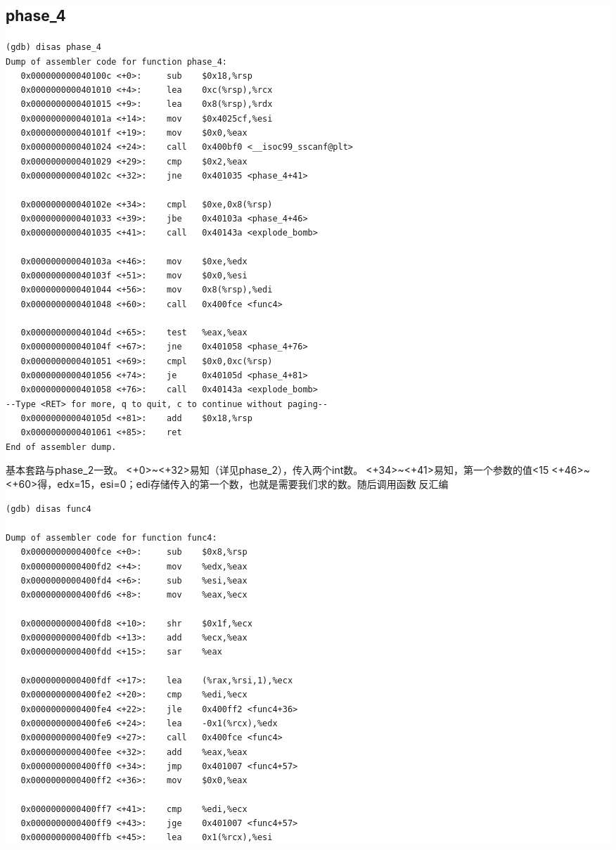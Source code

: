 ## phase_4
```
(gdb) disas phase_4
Dump of assembler code for function phase_4:
   0x000000000040100c <+0>:     sub    $0x18,%rsp
   0x0000000000401010 <+4>:     lea    0xc(%rsp),%rcx
   0x0000000000401015 <+9>:     lea    0x8(%rsp),%rdx
   0x000000000040101a <+14>:    mov    $0x4025cf,%esi
   0x000000000040101f <+19>:    mov    $0x0,%eax
   0x0000000000401024 <+24>:    call   0x400bf0 <__isoc99_sscanf@plt>
   0x0000000000401029 <+29>:    cmp    $0x2,%eax
   0x000000000040102c <+32>:    jne    0x401035 <phase_4+41>

   0x000000000040102e <+34>:    cmpl   $0xe,0x8(%rsp)
   0x0000000000401033 <+39>:    jbe    0x40103a <phase_4+46>
   0x0000000000401035 <+41>:    call   0x40143a <explode_bomb>

   0x000000000040103a <+46>:    mov    $0xe,%edx
   0x000000000040103f <+51>:    mov    $0x0,%esi
   0x0000000000401044 <+56>:    mov    0x8(%rsp),%edi
   0x0000000000401048 <+60>:    call   0x400fce <func4>

   0x000000000040104d <+65>:    test   %eax,%eax
   0x000000000040104f <+67>:    jne    0x401058 <phase_4+76>
   0x0000000000401051 <+69>:    cmpl   $0x0,0xc(%rsp)
   0x0000000000401056 <+74>:    je     0x40105d <phase_4+81>
   0x0000000000401058 <+76>:    call   0x40143a <explode_bomb>
--Type <RET> for more, q to quit, c to continue without paging--
   0x000000000040105d <+81>:    add    $0x18,%rsp
   0x0000000000401061 <+85>:    ret    
End of assembler dump.

```
基本套路与phase_2一致。
<+0>~<+32>易知（详见phase_2），传入两个int数。
<+34>~<+41>易知，第一个参数的值<15
<+46>~<+60>得，edx=15，esi=0；edi存储传入的第一个数，也就是需要我们求的数。随后调用函数<func4>
反汇编<func4>
```
(gdb) disas func4  

Dump of assembler code for function func4:
   0x0000000000400fce <+0>:     sub    $0x8,%rsp
   0x0000000000400fd2 <+4>:     mov    %edx,%eax
   0x0000000000400fd4 <+6>:     sub    %esi,%eax
   0x0000000000400fd6 <+8>:     mov    %eax,%ecx

   0x0000000000400fd8 <+10>:    shr    $0x1f,%ecx
   0x0000000000400fdb <+13>:    add    %ecx,%eax
   0x0000000000400fdd <+15>:    sar    %eax

   0x0000000000400fdf <+17>:    lea    (%rax,%rsi,1),%ecx
   0x0000000000400fe2 <+20>:    cmp    %edi,%ecx
   0x0000000000400fe4 <+22>:    jle    0x400ff2 <func4+36>
   0x0000000000400fe6 <+24>:    lea    -0x1(%rcx),%edx
   0x0000000000400fe9 <+27>:    call   0x400fce <func4>
   0x0000000000400fee <+32>:    add    %eax,%eax
   0x0000000000400ff0 <+34>:    jmp    0x401007 <func4+57>
   0x0000000000400ff2 <+36>:    mov    $0x0,%eax

   0x0000000000400ff7 <+41>:    cmp    %edi,%ecx
   0x0000000000400ff9 <+43>:    jge    0x401007 <func4+57>
   0x0000000000400ffb <+45>:    lea    0x1(%rcx),%esi
```
